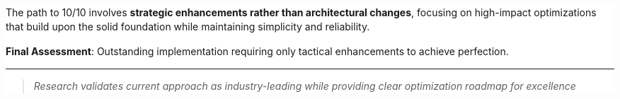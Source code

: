 The path to 10/10 involves **strategic enhancements rather than architectural changes**, focusing on high-impact optimizations that build upon the solid foundation while maintaining simplicity and reliability.

**Final Assessment**: Outstanding implementation requiring only tactical enhancements to achieve perfection.

---

> *Research validates current approach as industry-leading while providing clear optimization roadmap for excellence*
